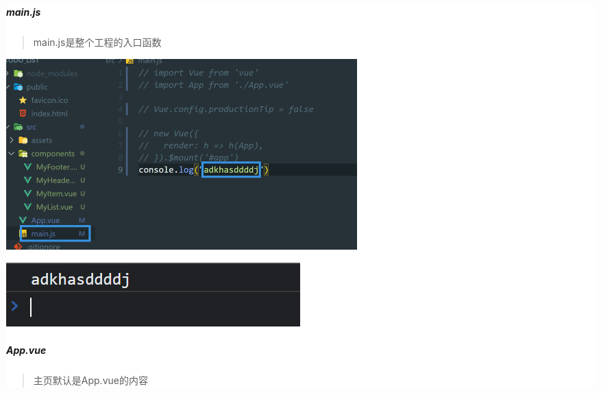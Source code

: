 ##### main.js

> main.js是整个工程的入口函数

<img src="README.assets/image-20220331001750606.png" alt="image-20220331001750606" style="zoom:50%;" />

![image-20220331001812899](README.assets/image-20220331001812899.png)

##### App.vue

> 主页默认是App.vue的内容
